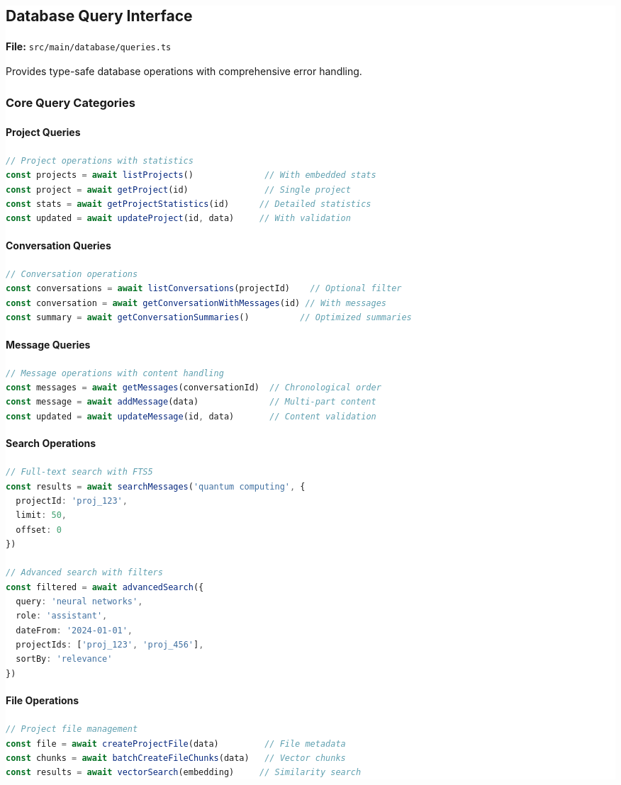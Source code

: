 ## Database Query Interface

**File:** `src/main/database/queries.ts`

Provides type-safe database operations with comprehensive error handling.

### Core Query Categories

#### Project Queries
```typescript
// Project operations with statistics
const projects = await listProjects()              // With embedded stats
const project = await getProject(id)               // Single project
const stats = await getProjectStatistics(id)      // Detailed statistics
const updated = await updateProject(id, data)     // With validation
```

#### Conversation Queries  
```typescript
// Conversation operations
const conversations = await listConversations(projectId)    // Optional filter
const conversation = await getConversationWithMessages(id) // With messages
const summary = await getConversationSummaries()          // Optimized summaries
```

#### Message Queries
```typescript
// Message operations with content handling
const messages = await getMessages(conversationId)  // Chronological order
const message = await addMessage(data)              // Multi-part content
const updated = await updateMessage(id, data)       // Content validation
```

#### Search Operations
```typescript
// Full-text search with FTS5
const results = await searchMessages('quantum computing', {
  projectId: 'proj_123',
  limit: 50,
  offset: 0
})

// Advanced search with filters
const filtered = await advancedSearch({
  query: 'neural networks',
  role: 'assistant',
  dateFrom: '2024-01-01',
  projectIds: ['proj_123', 'proj_456'],
  sortBy: 'relevance'
})
```

#### File Operations
```typescript
// Project file management
const file = await createProjectFile(data)         // File metadata
const chunks = await batchCreateFileChunks(data)   // Vector chunks
const results = await vectorSearch(embedding)     // Similarity search
```
